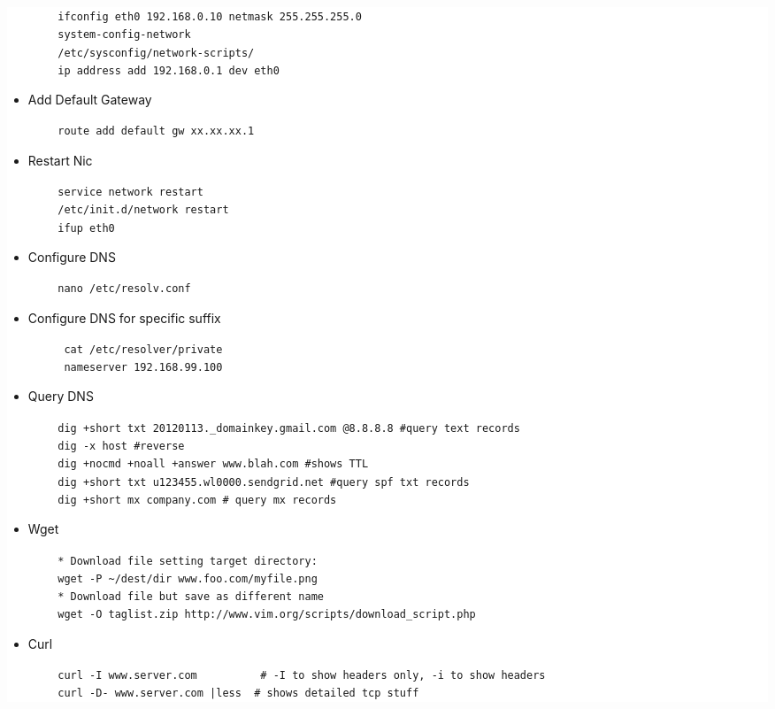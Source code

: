 ```
        ifconfig eth0 192.168.0.10 netmask 255.255.255.0
        system-config-network
        /etc/sysconfig/network-scripts/
        ip address add 192.168.0.1 dev eth0
```

* Add Default Gateway

```
        route add default gw xx.xx.xx.1
```

* Restart Nic

```
        service network restart
        /etc/init.d/network restart
        ifup eth0
```

* Configure DNS

```
        nano /etc/resolv.conf
```

* Configure DNS for specific suffix

```
         cat /etc/resolver/private
         nameserver 192.168.99.100
```

* Query DNS

```
        dig +short txt 20120113._domainkey.gmail.com @8.8.8.8 #query text records
        dig -x host #reverse
        dig +nocmd +noall +answer www.blah.com #shows TTL
        dig +short txt u123455.wl0000.sendgrid.net #query spf txt records
        dig +short mx company.com # query mx records
```

* Wget

```
        * Download file setting target directory:
        wget -P ~/dest/dir www.foo.com/myfile.png
        * Download file but save as different name
        wget -O taglist.zip http://www.vim.org/scripts/download_script.php
```

* Curl

```
        curl -I www.server.com			# -I to show headers only, -i to show headers
        curl -D- www.server.com |less  # shows detailed tcp stuff

```
